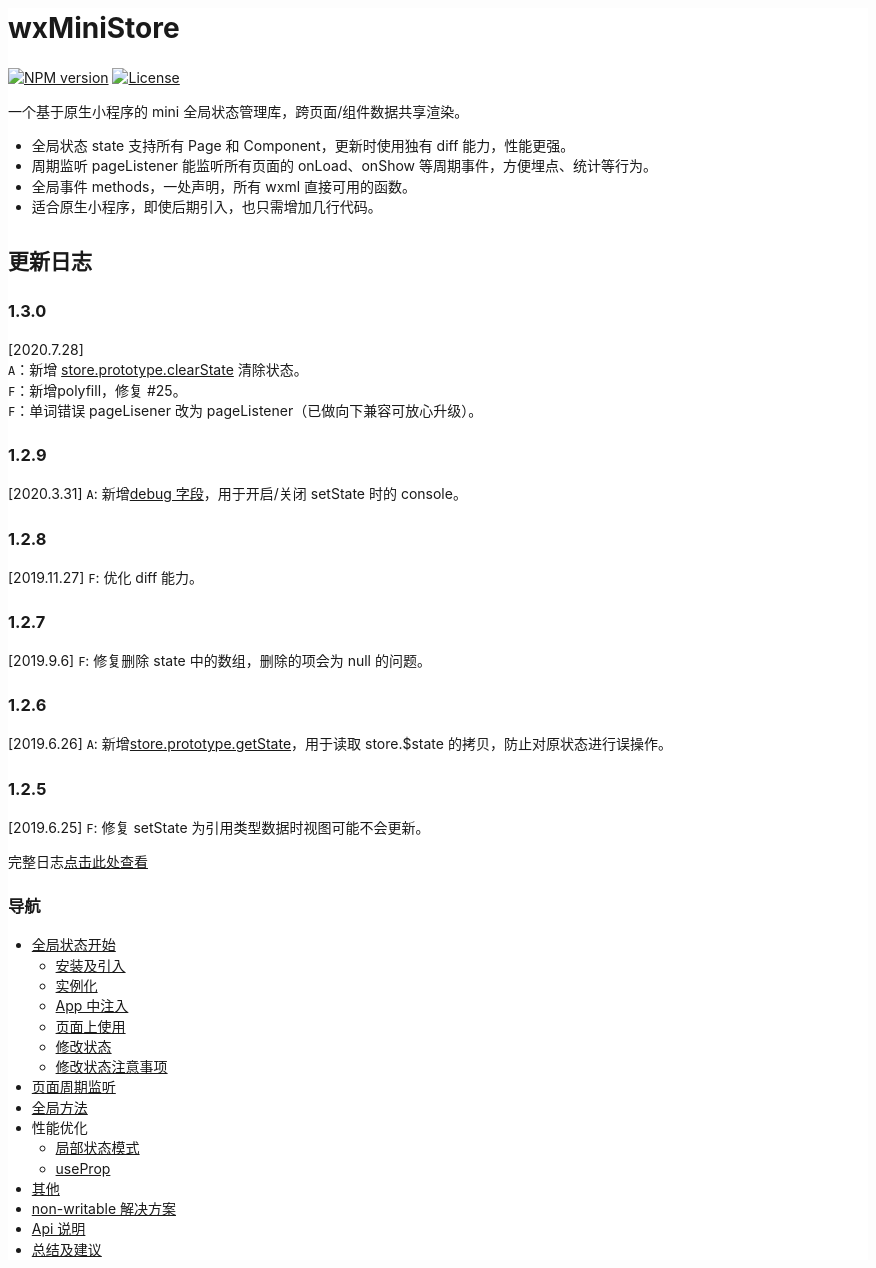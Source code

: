 # wxMiniStore

[![NPM version](https://img.shields.io/npm/v/wxministore.svg)](https://www.npmjs.com/package/wxministore)
[![License](https://img.shields.io/npm/l/wxministore.svg)](https://www.npmjs.com/package/wxministore)

一个基于原生小程序的 mini 全局状态管理库，跨页面/组件数据共享渲染。

- 全局状态 state 支持所有 Page 和 Component，更新时使用独有 diff 能力，性能更强。
- 周期监听 pageListener 能监听所有页面的 onLoad、onShow 等周期事件，方便埋点、统计等行为。
- 全局事件 methods，一处声明，所有 wxml 直接可用的函数。
- 适合原生小程序，即使后期引入，也只需增加几行代码。

## 更新日志

### 1.3.0

\[2020.7.28\]  
`A`：新增 [store.prototype.clearState](#clearState) 清除状态。  
`F`：新增polyfill，修复 #25。  
`F`：单词错误 pageLisener 改为 pageListener（已做向下兼容可放心升级）。  

### 1.2.9

\[2020.3.31\] `A`: 新增[debug 字段](#other)，用于开启/关闭 setState 时的 console。

### 1.2.8

\[2019.11.27\] `F`: 优化 diff 能力。

### 1.2.7

\[2019.9.6\] `F`: 修复删除 state 中的数组，删除的项会为 null 的问题。

### 1.2.6

\[2019.6.26\] `A`: 新增[store.prototype.getState](#state)，用于读取 store.\$state 的拷贝，防止对原状态进行误操作。

### 1.2.5

\[2019.6.25\] `F`: 修复 setState 为引用类型数据时视图可能不会更新。

完整日志[点击此处查看](https://github.com/xiaoyao96/wxMiniStore/issues/9)

### 导航

- [全局状态开始](#start)
  - [安装及引入](#start-1)
  - [实例化](#state)
  - [App 中注入](#start-3)
  - [页面上使用](#start-4)
  - [修改状态](#start-5)
  - [修改状态注意事项](#start-6)
- [页面周期监听](#lisener)
- [全局方法](#f)
- 性能优化
  - [局部状态模式](#part)
  - [useProp](#useProp)
- [其他](#other)
- [non-writable 解决方案](#nonWritable)
- [Api 说明](#api)
- [总结及建议](#end)
